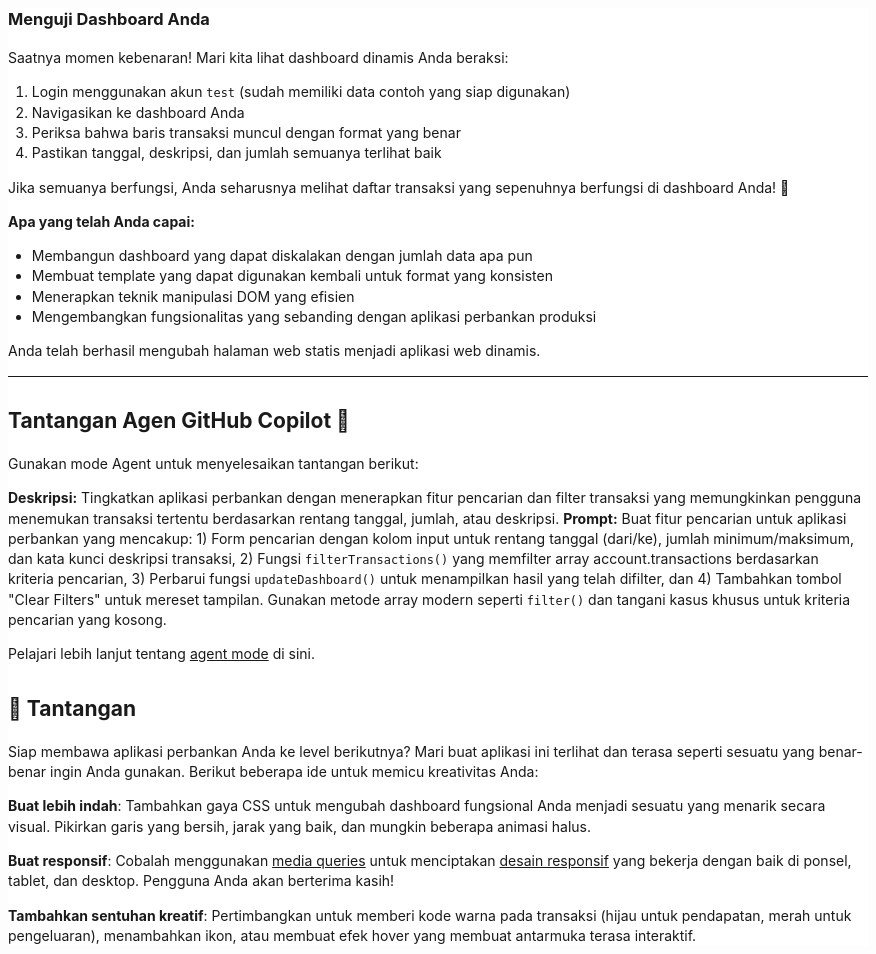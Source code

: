 ### Menguji Dashboard Anda

Saatnya momen kebenaran! Mari kita lihat dashboard dinamis Anda beraksi:

1. Login menggunakan akun `test` (sudah memiliki data contoh yang siap digunakan)
2. Navigasikan ke dashboard Anda
3. Periksa bahwa baris transaksi muncul dengan format yang benar
4. Pastikan tanggal, deskripsi, dan jumlah semuanya terlihat baik

Jika semuanya berfungsi, Anda seharusnya melihat daftar transaksi yang sepenuhnya berfungsi di dashboard Anda! 🎉

**Apa yang telah Anda capai:**
- Membangun dashboard yang dapat diskalakan dengan jumlah data apa pun
- Membuat template yang dapat digunakan kembali untuk format yang konsisten
- Menerapkan teknik manipulasi DOM yang efisien
- Mengembangkan fungsionalitas yang sebanding dengan aplikasi perbankan produksi

Anda telah berhasil mengubah halaman web statis menjadi aplikasi web dinamis.

---

## Tantangan Agen GitHub Copilot 🚀

Gunakan mode Agent untuk menyelesaikan tantangan berikut:

**Deskripsi:** Tingkatkan aplikasi perbankan dengan menerapkan fitur pencarian dan filter transaksi yang memungkinkan pengguna menemukan transaksi tertentu berdasarkan rentang tanggal, jumlah, atau deskripsi.
**Prompt:** Buat fitur pencarian untuk aplikasi perbankan yang mencakup: 1) Form pencarian dengan kolom input untuk rentang tanggal (dari/ke), jumlah minimum/maksimum, dan kata kunci deskripsi transaksi, 2) Fungsi `filterTransactions()` yang memfilter array account.transactions berdasarkan kriteria pencarian, 3) Perbarui fungsi `updateDashboard()` untuk menampilkan hasil yang telah difilter, dan 4) Tambahkan tombol "Clear Filters" untuk mereset tampilan. Gunakan metode array modern seperti `filter()` dan tangani kasus khusus untuk kriteria pencarian yang kosong.

Pelajari lebih lanjut tentang [agent mode](https://code.visualstudio.com/blogs/2025/02/24/introducing-copilot-agent-mode) di sini.

## 🚀 Tantangan

Siap membawa aplikasi perbankan Anda ke level berikutnya? Mari buat aplikasi ini terlihat dan terasa seperti sesuatu yang benar-benar ingin Anda gunakan. Berikut beberapa ide untuk memicu kreativitas Anda:

**Buat lebih indah**: Tambahkan gaya CSS untuk mengubah dashboard fungsional Anda menjadi sesuatu yang menarik secara visual. Pikirkan garis yang bersih, jarak yang baik, dan mungkin beberapa animasi halus.

**Buat responsif**: Cobalah menggunakan [media queries](https://developer.mozilla.org/docs/Web/CSS/Media_Queries) untuk menciptakan [desain responsif](https://developer.mozilla.org/docs/Web/Progressive_web_apps/Responsive/responsive_design_building_blocks) yang bekerja dengan baik di ponsel, tablet, dan desktop. Pengguna Anda akan berterima kasih!

**Tambahkan sentuhan kreatif**: Pertimbangkan untuk memberi kode warna pada transaksi (hijau untuk pendapatan, merah untuk pengeluaran), menambahkan ikon, atau membuat efek hover yang membuat antarmuka terasa interaktif.
